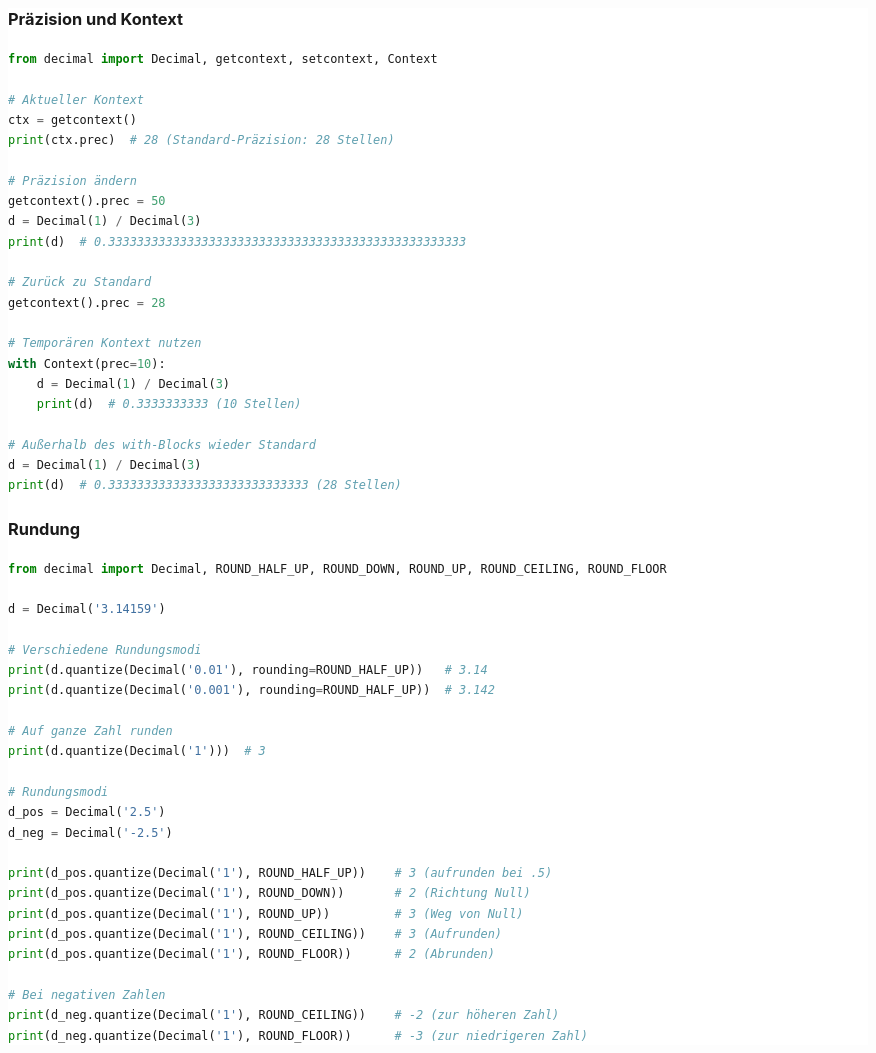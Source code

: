 ### Präzision und Kontext

```python
from decimal import Decimal, getcontext, setcontext, Context

# Aktueller Kontext
ctx = getcontext()
print(ctx.prec)  # 28 (Standard-Präzision: 28 Stellen)

# Präzision ändern
getcontext().prec = 50
d = Decimal(1) / Decimal(3)
print(d)  # 0.33333333333333333333333333333333333333333333333333

# Zurück zu Standard
getcontext().prec = 28

# Temporären Kontext nutzen
with Context(prec=10):
    d = Decimal(1) / Decimal(3)
    print(d)  # 0.3333333333 (10 Stellen)

# Außerhalb des with-Blocks wieder Standard
d = Decimal(1) / Decimal(3)
print(d)  # 0.3333333333333333333333333333 (28 Stellen)
```

### Rundung

```python
from decimal import Decimal, ROUND_HALF_UP, ROUND_DOWN, ROUND_UP, ROUND_CEILING, ROUND_FLOOR

d = Decimal('3.14159')

# Verschiedene Rundungsmodi
print(d.quantize(Decimal('0.01'), rounding=ROUND_HALF_UP))   # 3.14
print(d.quantize(Decimal('0.001'), rounding=ROUND_HALF_UP))  # 3.142

# Auf ganze Zahl runden
print(d.quantize(Decimal('1')))  # 3

# Rundungsmodi
d_pos = Decimal('2.5')
d_neg = Decimal('-2.5')

print(d_pos.quantize(Decimal('1'), ROUND_HALF_UP))    # 3 (aufrunden bei .5)
print(d_pos.quantize(Decimal('1'), ROUND_DOWN))       # 2 (Richtung Null)
print(d_pos.quantize(Decimal('1'), ROUND_UP))         # 3 (Weg von Null)
print(d_pos.quantize(Decimal('1'), ROUND_CEILING))    # 3 (Aufrunden)
print(d_pos.quantize(Decimal('1'), ROUND_FLOOR))      # 2 (Abrunden)

# Bei negativen Zahlen
print(d_neg.quantize(Decimal('1'), ROUND_CEILING))    # -2 (zur höheren Zahl)
print(d_neg.quantize(Decimal('1'), ROUND_FLOOR))      # -3 (zur niedrigeren Zahl)
```
